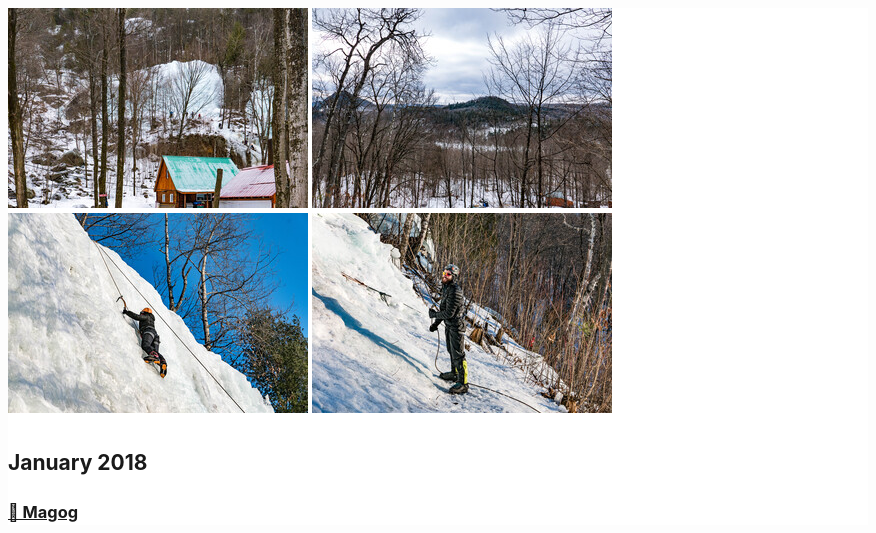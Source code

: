 [![P2540110](/photos/thumb/P2540110.jpg)](/2018/2018-02-24-ice-climbing.md)
[![P2540148](/photos/thumb/P2540148.jpg)](/2018/2018-02-24-ice-climbing.md)
[![P2540177](/photos/thumb/P2540177.jpg)](/2018/2018-02-24-ice-climbing.md)
[![P2540182](/photos/thumb/P2540182.jpg)](/2018/2018-02-24-ice-climbing.md)

## January 2018

### [🦙 Magog](/2018/2018-01-13-magog.md)
